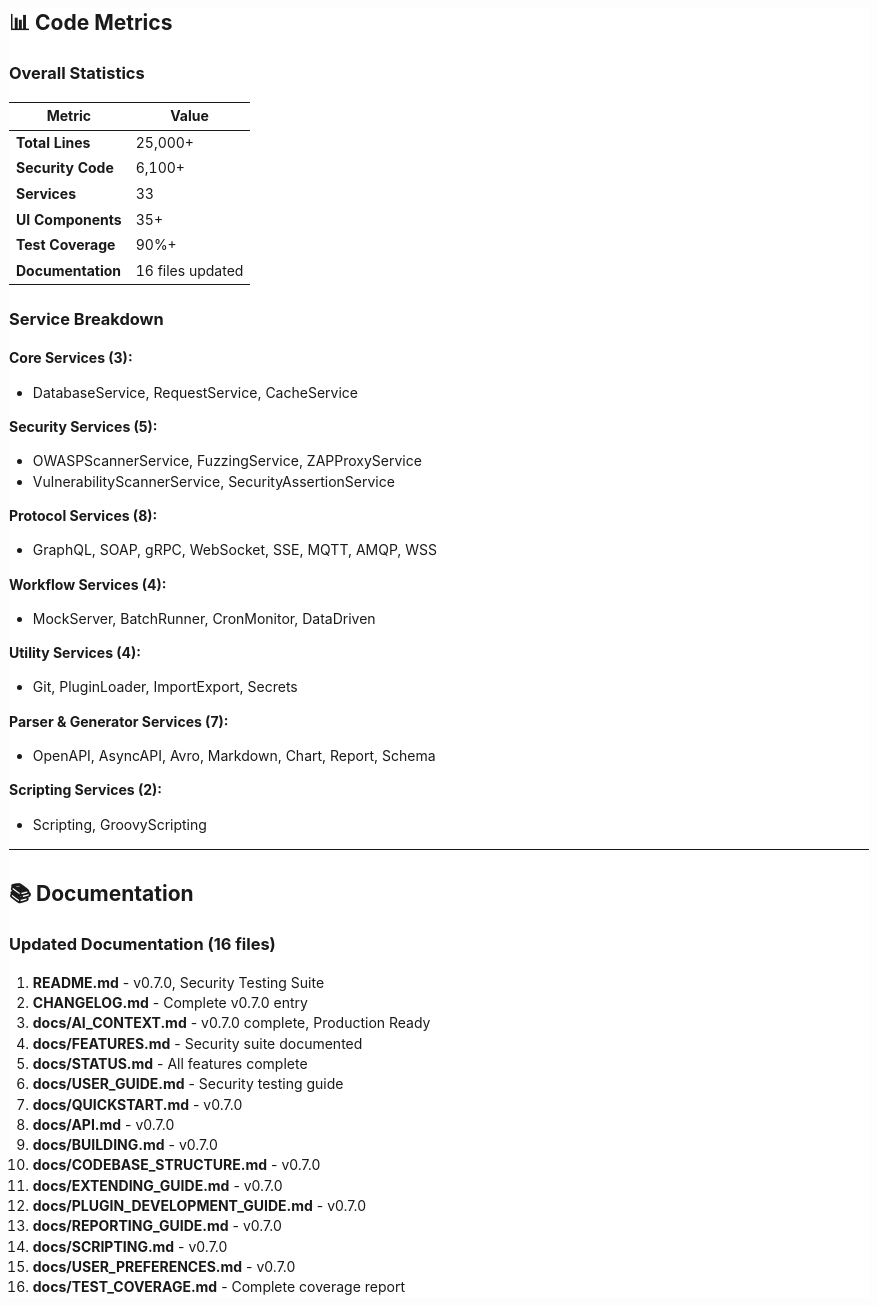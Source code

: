 
## 📊 Code Metrics

### Overall Statistics

| Metric | Value |
|--------|-------|
| **Total Lines** | 25,000+ |
| **Security Code** | 6,100+ |
| **Services** | 33 |
| **UI Components** | 35+ |
| **Test Coverage** | 90%+ |
| **Documentation** | 16 files updated |

### Service Breakdown

**Core Services (3):**
- DatabaseService, RequestService, CacheService

**Security Services (5):**
- OWASPScannerService, FuzzingService, ZAPProxyService
- VulnerabilityScannerService, SecurityAssertionService

**Protocol Services (8):**
- GraphQL, SOAP, gRPC, WebSocket, SSE, MQTT, AMQP, WSS

**Workflow Services (4):**
- MockServer, BatchRunner, CronMonitor, DataDriven

**Utility Services (4):**
- Git, PluginLoader, ImportExport, Secrets

**Parser & Generator Services (7):**
- OpenAPI, AsyncAPI, Avro, Markdown, Chart, Report, Schema

**Scripting Services (2):**
- Scripting, GroovyScripting

---

## 📚 Documentation

### Updated Documentation (16 files)

1. **README.md** - v0.7.0, Security Testing Suite
2. **CHANGELOG.md** - Complete v0.7.0 entry
3. **docs/AI_CONTEXT.md** - v0.7.0 complete, Production Ready
4. **docs/FEATURES.md** - Security suite documented
5. **docs/STATUS.md** - All features complete
6. **docs/USER_GUIDE.md** - Security testing guide
7. **docs/QUICKSTART.md** - v0.7.0
8. **docs/API.md** - v0.7.0
9. **docs/BUILDING.md** - v0.7.0
10. **docs/CODEBASE_STRUCTURE.md** - v0.7.0
11. **docs/EXTENDING_GUIDE.md** - v0.7.0
12. **docs/PLUGIN_DEVELOPMENT_GUIDE.md** - v0.7.0
13. **docs/REPORTING_GUIDE.md** - v0.7.0
14. **docs/SCRIPTING.md** - v0.7.0
15. **docs/USER_PREFERENCES.md** - v0.7.0
16. **docs/TEST_COVERAGE.md** - Complete coverage report
